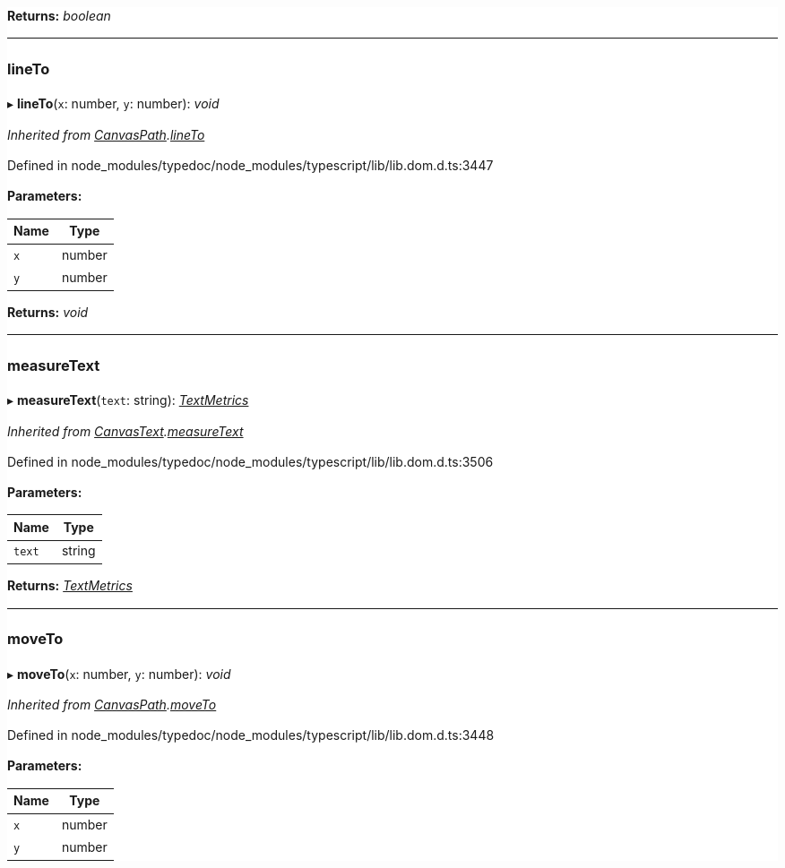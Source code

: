 **Returns:** *boolean*

___

###  lineTo

▸ **lineTo**(`x`: number, `y`: number): *void*

*Inherited from [CanvasPath](_node_modules_typedoc_node_modules_typescript_lib_lib_dom_d_.canvaspath.md).[lineTo](_node_modules_typedoc_node_modules_typescript_lib_lib_dom_d_.canvaspath.md#lineto)*

Defined in node_modules/typedoc/node_modules/typescript/lib/lib.dom.d.ts:3447

**Parameters:**

Name | Type |
------ | ------ |
`x` | number |
`y` | number |

**Returns:** *void*

___

###  measureText

▸ **measureText**(`text`: string): *[TextMetrics](_node_modules_typedoc_node_modules_typescript_lib_lib_dom_d_.textmetrics.md)*

*Inherited from [CanvasText](_node_modules_typedoc_node_modules_typescript_lib_lib_dom_d_.canvastext.md).[measureText](_node_modules_typedoc_node_modules_typescript_lib_lib_dom_d_.canvastext.md#measuretext)*

Defined in node_modules/typedoc/node_modules/typescript/lib/lib.dom.d.ts:3506

**Parameters:**

Name | Type |
------ | ------ |
`text` | string |

**Returns:** *[TextMetrics](_node_modules_typedoc_node_modules_typescript_lib_lib_dom_d_.textmetrics.md)*

___

###  moveTo

▸ **moveTo**(`x`: number, `y`: number): *void*

*Inherited from [CanvasPath](_node_modules_typedoc_node_modules_typescript_lib_lib_dom_d_.canvaspath.md).[moveTo](_node_modules_typedoc_node_modules_typescript_lib_lib_dom_d_.canvaspath.md#moveto)*

Defined in node_modules/typedoc/node_modules/typescript/lib/lib.dom.d.ts:3448

**Parameters:**

Name | Type |
------ | ------ |
`x` | number |
`y` | number |
